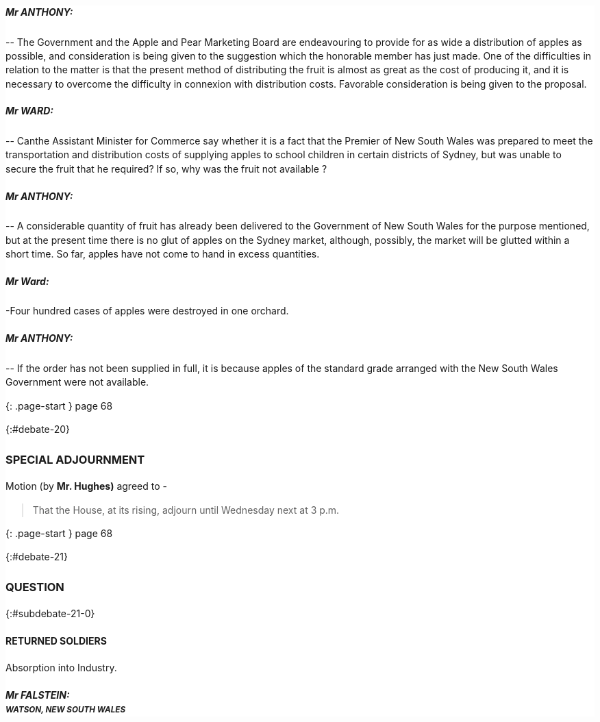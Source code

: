 ##### Mr ANTHONY:

-- The Government and the Apple and Pear Marketing Board are endeavouring to provide for as wide a distribution of apples as possible, and consideration is being given to the suggestion which the honorable member has just made. One of the difficulties in relation to the matter is that the present method of distributing the fruit is almost as great as the cost of producing it, and it is necessary to overcome the difficulty in connexion with distribution costs. Favorable consideration is being given to the proposal. 

##### Mr WARD:

-- Canthe Assistant Minister for Commerce say whether it is a fact that the Premier of New South Wales was prepared to meet the transportation and distribution costs of supplying apples to school children in certain districts of Sydney, but was unable to secure the fruit that he required? If so, why was the fruit not available ? 

##### Mr ANTHONY:

-- A considerable quantity of fruit has already been delivered to the Government of New South Wales for the purpose mentioned, but at the present time there is no glut of apples on the Sydney market, although, possibly, the market will be glutted within a short time. So far, apples have not  come to hand in excess quantities. 

##### Mr Ward:

-Four hundred cases of apples were destroyed in one orchard. 

##### Mr ANTHONY:

-- If the order has not been supplied in full, it is because apples of the standard grade arranged with the New South Wales Government were not available. 

{: .page-start }
page 68

{:#debate-20}
### SPECIAL ADJOURNMENT

Motion (by  **Mr. Hughes)**  agreed to - 

  >That the House, at its rising, adjourn until Wednesday next at 3 p.m. 

{: .page-start }
page 68

{:#debate-21}
### QUESTION

{:#subdebate-21-0}
#### RETURNED SOLDIERS

Absorption into Industry. 

##### Mr FALSTEIN:<br><small class="text-muted">WATSON, NEW SOUTH WALES</small>
